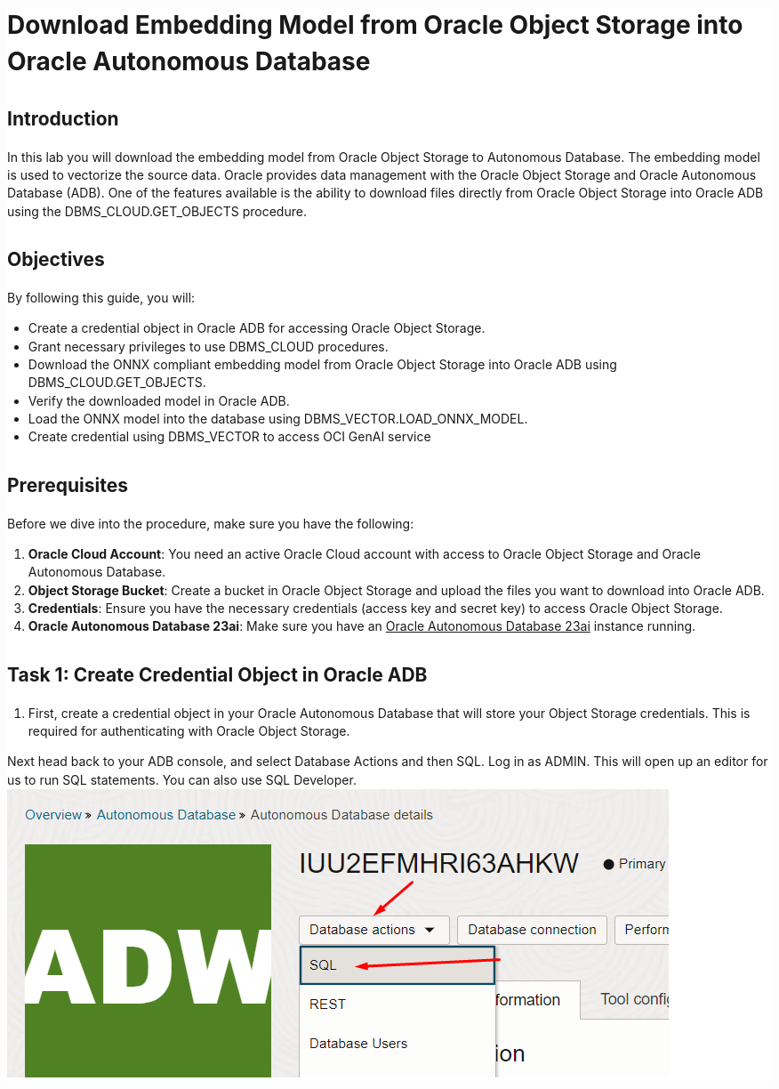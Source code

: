 # Download Embedding Model from Oracle Object Storage into Oracle Autonomous Database

## Introduction

In this lab you will download the embedding model from Oracle Object Storage to Autonomous Database. The embedding model is used to vectorize the source data. Oracle provides data management with the Oracle Object Storage and Oracle Autonomous Database (ADB). One of the features available is the ability to download files directly from Oracle Object Storage into Oracle ADB using the DBMS\_CLOUD.GET\_OBJECTS procedure.

## Objectives

By following this guide, you will:

- Create a credential object in Oracle ADB for accessing Oracle Object Storage.
- Grant necessary privileges to use DBMS\_CLOUD procedures.
- Download the ONNX compliant embedding model from Oracle Object Storage into Oracle ADB using DBMS\_CLOUD.GET\_OBJECTS.
- Verify the downloaded model in Oracle ADB.
- Load the ONNX model into the database using DBMS\_VECTOR.LOAD\_ONNX\_MODEL.
- Create credential using DBMS\_VECTOR to access OCI GenAI service

## Prerequisites

Before we dive into the procedure, make sure you have the following:

1. **Oracle Cloud Account**: You need an active Oracle Cloud account with access to Oracle Object Storage and Oracle Autonomous Database.
2. **Object Storage Bucket**: Create a bucket in Oracle Object Storage and upload the files you want to download into Oracle ADB.
3. **Credentials**: Ensure you have the necessary credentials (access key and secret key) to access Oracle Object Storage.
4. **Oracle Autonomous Database 23ai**: Make sure you have an [Oracle Autonomous Database 23ai](https://medium.com/@bhenndricks/how-to-create-an-oracle-autonomous-database-c12d9a05096c) instance running.

## Task 1: Create Credential Object in Oracle ADB

1. First, create a credential object in your Oracle Autonomous Database that will store your Object Storage credentials. This is required for authenticating with Oracle Object Storage. 

Next head back to your ADB console, and select Database Actions and then SQL. Log in as ADMIN. This will open up an editor for us to run SQL statements.  You can also use SQL Developer.
![alt text](images/sqldev.png)
